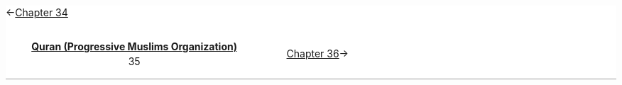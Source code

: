 <span id="headerprevious" class="searchaux">←[Chapter
34](/wiki/Quran_\(Progressive_Muslims_Organization\)/34 "Quran (Progressive Muslims Organization)/34")</span>

</div>

<div class="gen_header_title" style="display:table-cell; text-align:center; width:60%;">

**<span id="header_title_text">[Quran (Progressive Muslims
Organization)](/wiki/Quran_\(Progressive_Muslims_Organization\) "Quran (Progressive Muslims Organization)")</span>**  
<span id="header_section_text">35</span>

</div>

<div class="gen_header_forelink searchaux" style="display:table-cell; text-align:right; vertical-align:middle; width:20%;">

<span id="headernext" class="searchaux">[Chapter
36](/wiki/Quran_\(Progressive_Muslims_Organization\)/36 "Quran (Progressive Muslims Organization)/36")→</span>

</div>

</div>

</div>

</div>

<div id="navigationNotes" class="header_notes searchaux" style="display:table; border-collapse:collapse; border-spacing:0px 0px; empty-cells:hide; border-bottom:1px solid #A0A0A0; font-size:0.90em; line-height:1.4; margin:0px auto 4px auto; width:100%;">

<div style="display:table-row-group; background-color:#FAFAFF;">

<div style="display:table-row;">

<div class="searchaux" style="display:table-cell;">

</div>

</div>

</div>

</div>

<div id="ws-data" class="ws-noexport" style="display:none; speak:none;">

<span id="ws-article-id">58033</span><span id="ws-title">[Quran
(Progressive Muslims
Organization)](/wiki/Quran_\(Progressive_Muslims_Organization\) "Quran (Progressive Muslims Organization)")
— *35*</span>

</div>

</div>

<div id="toc" class="toc" role="navigation" data-aria-labelledby="mw-toc-heading">
